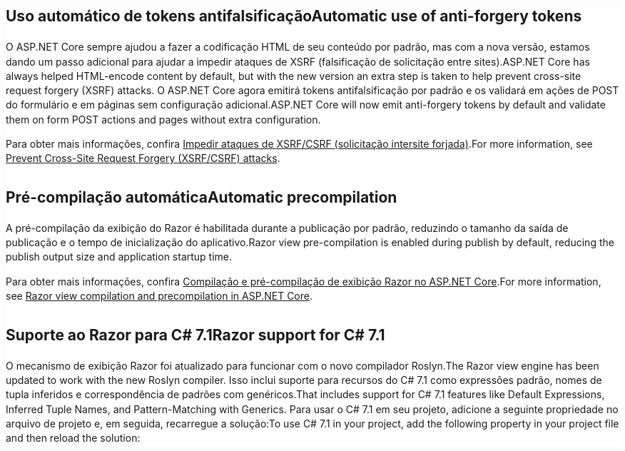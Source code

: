 ## <a name="automatic-use-of-anti-forgery-tokens"></a><span data-ttu-id="bcaeb-176">Uso automático de tokens antifalsificação</span><span class="sxs-lookup"><span data-stu-id="bcaeb-176">Automatic use of anti-forgery tokens</span></span>

<span data-ttu-id="bcaeb-177">O ASP.NET Core sempre ajudou a fazer a codificação HTML de seu conteúdo por padrão, mas com a nova versão, estamos dando um passo adicional para ajudar a impedir ataques de XSRF (falsificação de solicitação entre sites).</span><span class="sxs-lookup"><span data-stu-id="bcaeb-177">ASP.NET Core has always helped HTML-encode content by default, but with the new version an extra step is taken to help prevent cross-site request forgery (XSRF) attacks.</span></span> <span data-ttu-id="bcaeb-178">O ASP.NET Core agora emitirá tokens antifalsificação por padrão e os validará em ações de POST do formulário e em páginas sem configuração adicional.</span><span class="sxs-lookup"><span data-stu-id="bcaeb-178">ASP.NET Core will now emit anti-forgery tokens by default and validate them on form POST actions and pages without extra configuration.</span></span>

<span data-ttu-id="bcaeb-179">Para obter mais informações, confira [Impedir ataques de XSRF/CSRF (solicitação intersite forjada)](xref:security/anti-request-forgery).</span><span class="sxs-lookup"><span data-stu-id="bcaeb-179">For more information, see [Prevent Cross-Site Request Forgery (XSRF/CSRF) attacks](xref:security/anti-request-forgery).</span></span>

## <a name="automatic-precompilation"></a><span data-ttu-id="bcaeb-180">Pré-compilação automática</span><span class="sxs-lookup"><span data-stu-id="bcaeb-180">Automatic precompilation</span></span>

<span data-ttu-id="bcaeb-181">A pré-compilação da exibição do Razor é habilitada durante a publicação por padrão, reduzindo o tamanho da saída de publicação e o tempo de inicialização do aplicativo.</span><span class="sxs-lookup"><span data-stu-id="bcaeb-181">Razor view pre-compilation is enabled during publish by default, reducing the publish output size and application startup time.</span></span>

<span data-ttu-id="bcaeb-182">Para obter mais informações, confira [Compilação e pré-compilação de exibição Razor no ASP.NET Core](xref:mvc/views/view-compilation).</span><span class="sxs-lookup"><span data-stu-id="bcaeb-182">For more information, see [Razor view compilation and precompilation in ASP.NET Core](xref:mvc/views/view-compilation).</span></span>

## <a name="razor-support-for-c-71"></a><span data-ttu-id="bcaeb-183">Suporte ao Razor para C# 7.1</span><span class="sxs-lookup"><span data-stu-id="bcaeb-183">Razor support for C# 7.1</span></span>

<span data-ttu-id="bcaeb-184">O mecanismo de exibição Razor foi atualizado para funcionar com o novo compilador Roslyn.</span><span class="sxs-lookup"><span data-stu-id="bcaeb-184">The Razor view engine has been updated to work with the new Roslyn compiler.</span></span> <span data-ttu-id="bcaeb-185">Isso inclui suporte para recursos do C# 7.1 como expressões padrão, nomes de tupla inferidos e correspondência de padrões com genéricos.</span><span class="sxs-lookup"><span data-stu-id="bcaeb-185">That includes support for C# 7.1 features like Default Expressions, Inferred Tuple Names, and Pattern-Matching with Generics.</span></span> <span data-ttu-id="bcaeb-186">Para usar o C# 7.1 em seu projeto, adicione a seguinte propriedade no arquivo de projeto e, em seguida, recarregue a solução:</span><span class="sxs-lookup"><span data-stu-id="bcaeb-186">To use C# 7.1 in your project, add the following property in your project file and then reload the solution:</span></span>
